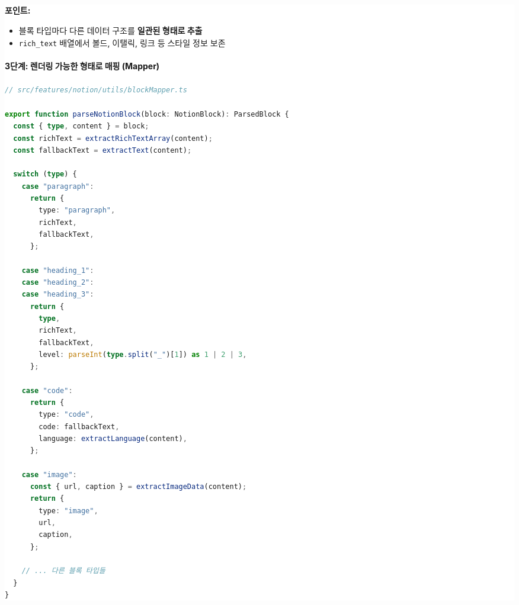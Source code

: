 **포인트:**

- 블록 타입마다 다른 데이터 구조를 **일관된 형태로 추출**
- `rich_text` 배열에서 볼드, 이탤릭, 링크 등 스타일 정보 보존

#### 3단계: 렌더링 가능한 형태로 매핑 (Mapper)

```typescript
// src/features/notion/utils/blockMapper.ts

export function parseNotionBlock(block: NotionBlock): ParsedBlock {
  const { type, content } = block;
  const richText = extractRichTextArray(content);
  const fallbackText = extractText(content);

  switch (type) {
    case "paragraph":
      return {
        type: "paragraph",
        richText,
        fallbackText,
      };

    case "heading_1":
    case "heading_2":
    case "heading_3":
      return {
        type,
        richText,
        fallbackText,
        level: parseInt(type.split("_")[1]) as 1 | 2 | 3,
      };

    case "code":
      return {
        type: "code",
        code: fallbackText,
        language: extractLanguage(content),
      };

    case "image":
      const { url, caption } = extractImageData(content);
      return {
        type: "image",
        url,
        caption,
      };

    // ... 다른 블록 타입들
  }
}
```
